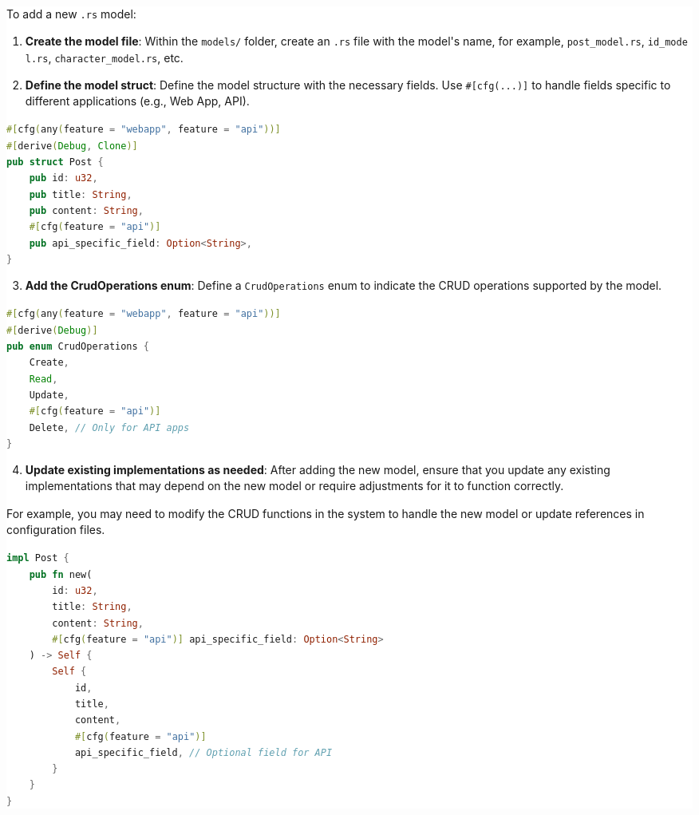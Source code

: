 To add a new `.rs` model:

1. **Create the model file**: Within the `models/` folder, create an `.rs` file with the model's name, for example, `post_model.rs`, `id_model.rs`, `character_model.rs`, etc.
    
2. **Define the model struct**: Define the model structure with the necessary fields. Use `#[cfg(...)]` to handle fields specific to different applications (e.g., Web App, API).
    

```Rust
#[cfg(any(feature = "webapp", feature = "api"))]
#[derive(Debug, Clone)]
pub struct Post {
    pub id: u32,
    pub title: String,
    pub content: String,
    #[cfg(feature = "api")]
    pub api_specific_field: Option<String>,
}
```

3. **Add the CrudOperations enum**: Define a `CrudOperations` enum to indicate the CRUD operations supported by the model.

```Rust
#[cfg(any(feature = "webapp", feature = "api"))]
#[derive(Debug)]
pub enum CrudOperations {
    Create,
    Read,
    Update,
    #[cfg(feature = "api")]
    Delete, // Only for API apps
}
```

4. **Update existing implementations as needed**: After adding the new model, ensure that you update any existing implementations that may depend on the new model or require adjustments for it to function correctly.

For example, you may need to modify the CRUD functions in the system to handle the new model or update references in configuration files.


```Rust
impl Post {
    pub fn new(
        id: u32,
        title: String,
        content: String,
        #[cfg(feature = "api")] api_specific_field: Option<String>
    ) -> Self {
        Self {
            id,
            title,
            content,
            #[cfg(feature = "api")]
            api_specific_field, // Optional field for API
        }
    }
}
```
